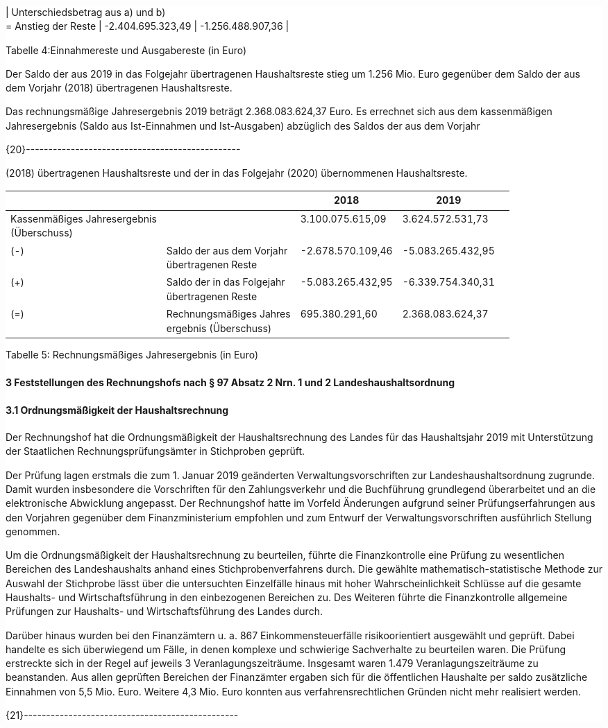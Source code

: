 | Unterschiedsbetrag aus a) und b)<br>= Anstieg der Reste   | -2.404.695.323,49 | -1.256.488.907,36 |

Tabelle 4:Einnahmereste und Ausgabereste (in Euro)

Der Saldo der aus 2019 in das Folgejahr übertragenen Haushaltsreste stieg um 1.256 Mio. Euro gegenüber dem Saldo der aus dem Vorjahr (2018) übertragenen Haushaltsreste.

Das rechnungsmäßige Jahresergebnis 2019 beträgt 2.368.083.624,37 Euro. Es errechnet sich aus dem kassenmäßigen Jahresergebnis (Saldo aus Ist-Einnahmen und Ist-Ausgaben) abzüglich des Saldos der aus dem Vorjahr

{20}------------------------------------------------

(2018) übertragenen Haushaltsreste und der in das Folgejahr (2020) übernommenen Haushaltsreste.

|                                              |                                                  | 2018              | 2019              |  |
|----------------------------------------------|--------------------------------------------------|-------------------|-------------------|--|
| Kassenmäßiges Jahresergebnis<br>(Überschuss) |                                                  | 3.100.075.615,09  | 3.624.572.531,73  |  |
| (-)                                          | Saldo der aus dem Vorjahr<br>übertragenen Reste  | -2.678.570.109,46 | -5.083.265.432,95 |  |
| (+)                                          | Saldo der in das Folgejahr<br>übertragenen Reste | -5.083.265.432,95 | -6.339.754.340,31 |  |
| (=)                                          | Rechnungsmäßiges Jahres<br>ergebnis (Überschuss) | 695.380.291,60    | 2.368.083.624,37  |  |

Tabelle 5: Rechnungsmäßiges Jahresergebnis (in Euro)

#### **3 Feststellungen des Rechnungshofs nach § 97 Absatz 2 Nrn. 1 und 2 Landeshaushaltsordnung**

#### **3.1 Ordnungsmäßigkeit der Haushaltsrechnung**

Der Rechnungshof hat die Ordnungsmäßigkeit der Haushaltsrechnung des Landes für das Haushaltsjahr 2019 mit Unterstützung der Staatlichen Rechnungsprüfungsämter in Stichproben geprüft.

Der Prüfung lagen erstmals die zum 1. Januar 2019 geänderten Verwaltungsvorschriften zur Landeshaushaltsordnung zugrunde. Damit wurden insbesondere die Vorschriften für den Zahlungsverkehr und die Buchführung grundlegend überarbeitet und an die elektronische Abwicklung angepasst. Der Rechnungshof hatte im Vorfeld Änderungen aufgrund seiner Prüfungserfahrungen aus den Vorjahren gegenüber dem Finanzministerium empfohlen und zum Entwurf der Verwaltungsvorschriften ausführlich Stellung genommen.

Um die Ordnungsmäßigkeit der Haushaltsrechnung zu beurteilen, führte die Finanzkontrolle eine Prüfung zu wesentlichen Bereichen des Landeshaushalts anhand eines Stichprobenverfahrens durch. Die gewählte mathematisch-statistische Methode zur Auswahl der Stichprobe lässt über die untersuchten Einzelfälle hinaus mit hoher Wahrscheinlichkeit Schlüsse auf die gesamte Haushalts- und Wirtschaftsführung in den einbezogenen Bereichen zu. Des Weiteren führte die Finanzkontrolle allgemeine Prüfungen zur Haushalts- und Wirtschaftsführung des Landes durch.

Darüber hinaus wurden bei den Finanzämtern u. a. 867 Einkommensteuerfälle risikoorientiert ausgewählt und geprüft. Dabei handelte es sich überwiegend um Fälle, in denen komplexe und schwierige Sachverhalte zu beurteilen waren. Die Prüfung erstreckte sich in der Regel auf jeweils 3 Veranlagungszeiträume. Insgesamt waren 1.479 Veranlagungszeiträume zu beanstanden. Aus allen geprüften Bereichen der Finanzämter ergaben sich für die öffentlichen Haushalte per saldo zusätzliche Einnahmen von 5,5 Mio. Euro. Weitere 4,3 Mio. Euro konnten aus verfahrensrechtlichen Gründen nicht mehr realisiert werden.

{21}------------------------------------------------
